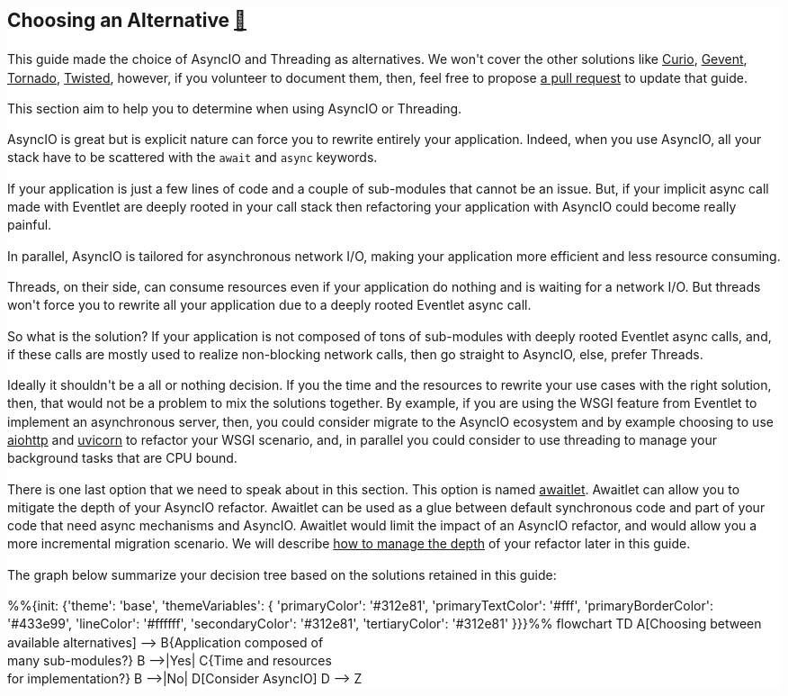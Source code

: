 

<section>
    <h2 id="choosing-an-alternative" class="mt-10 text-3xl font-bold mb-6">Choosing an Alternative <a href="#choosing-an-alternative" class="text-cyan-400 text-xl">🔗</a></h2>
    <p class="mt-10 text-xl">This guide made the choice of AsyncIO and Threading as alternatives. We won't cover the other solutions like <a href="https://curio.readthedocs.io/en/latest/" class="text-cyan-400" target="_blank">Curio</a>, <a href="http://www.gevent.org/" class="text-cyan-400" target="_blank">Gevent</a>, <a href="https://www.tornadoweb.org/en/stable/" class="text-cyan-400" target="_blank">Tornado</a>, <a href="https://twisted.org/" class="text-cyan-400" target="_blank">Twisted</a>, however, if you volunteer to document them, then, feel free to propose <a href="{{ site.github_repo }}" class="text-cyan-400">a pull request</a> to update that guide.</p>
    <p class="mt-4 text-xl">This section aim to help you to determine when using AsyncIO or Threading.</p>
    <p class="mt-4 text-xl">AsyncIO is great but is explicit nature can force you to rewrite entirely your application. Indeed, when you use AsyncIO, all your stack have to be scattered with the <code class="language-python">await</code> and <code class="language-python">async</code> keywords.</p>
    <p class="mt-4 text-xl">If your application is just a few lines of code and a couple of sub-modules that cannot be an issue. But, if your implicit async call made with Eventlet are deeply rooted in your call stack then refactoring your application with AsyncIO could become really painful.</p>
    <p class="mt-4 text-xl">In parallel, AsyncIO is tailored for asynchronous network I/O, making your application more efficient and less resource consuming.</p>
    <p class="mt-4 text-xl">Threads, on their side, can consume resources even if your application do nothing and is waiting for a network I/O. But threads won't force you to rewrite all your application due to a deeply rooted Eventlet async call.</p>
    <p class="mt-4 text-xl">So what is the solution? If your application is not composed of tons of sub-modules with deeply rooted Eventlet async calls, and, if these calls are mostly used to realize non-blocking network calls, then go straight to AsyncIO, else, prefer Threads.</p>
    <p class="mt-4 text-xl">Ideally it shouldn't be a all or nothing decision. If you the time and the resources to rewrite your use cases with the right solution, then, that would not be a problem to mix the solutions together. By example, if you are using the WSGI feature from Eventlet to implement an asynchronous server, then, you could consider migrate to the AsyncIO ecosystem and by example choosing to use <a href="https://docs.aiohttp.org/en/stable/" class="text-cyan-400">aiohttp</a> and <a href="https://www.uvicorn.org/" class="text-cyan-400">uvicorn</a> to refactor your WSGI scenario, and, in parallel you could consider to use threading to manage your background tasks that are CPU bound.</p>
    <p class="mt-4 text-xl">There is one last option that we need to speak about in this section. This option is named <a href="https://awaitlet.sqlalchemy.org/en/latest/" class="text-cyan-400">awaitlet</a>. Awaitlet can allow you to mitigate the depth of your AsyncIO refactor. Awaitlet can be used as a glue between default synchronous code and part of your code that need async mechanisms and AsyncIO. Awaitlet would limit the impact of an AsyncIO refactor, and would allow you a more incremental migration scenario. We will describe <a href="{{ site.baseurl }}{% link guide/depth.md %}" class="text-cyan-400">how to manage the depth</a> of your refactor later in this guide.</p>
    <p class="mt-4 text-xl">The graph below summarize your decision tree based on the solutions retained in this guide:</p>
    <div class="mt-10 mermaid">
        %%{init: {'theme': 'base', 'themeVariables': { 'primaryColor': '#312e81', 'primaryTextColor': '#fff', 'primaryBorderColor': '#433e99', 'lineColor': '#ffffff', 'secondaryColor': '#312e81', 'tertiaryColor': '#312e81' }}}%%
        flowchart TD
            A[Choosing between available alternatives] --> B{Application composed of<br>many sub-modules?}
            B -->|Yes| C{Time and resources<br>for implementation?}
            B -->|No| D[Consider AsyncIO]
            D --> Z
            